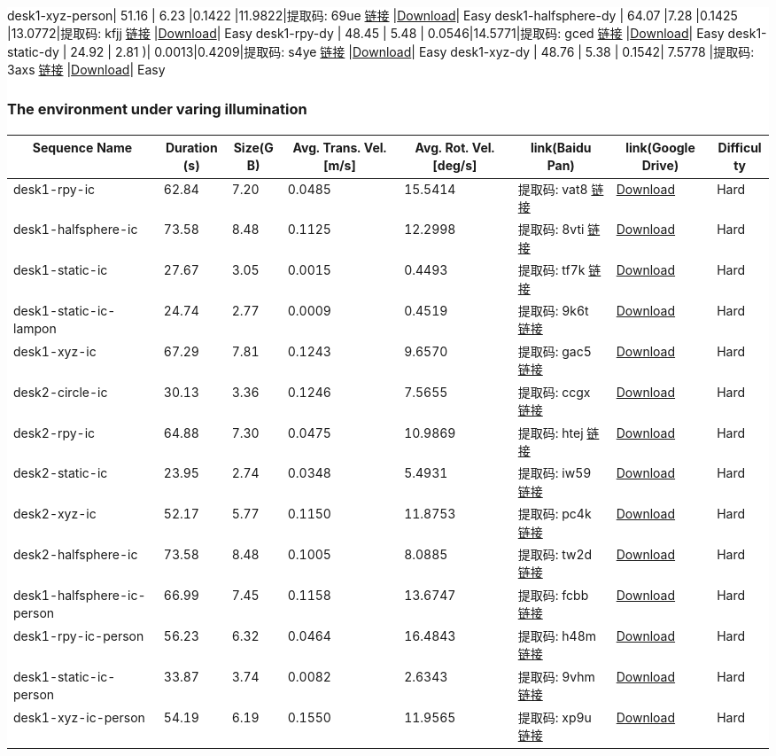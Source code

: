 desk1-xyz-person| 51.16 | 6.23 |0.1422 |11.9822|提取码: 69ue [链接](https://pan.baidu.com/s/10mHosWzfCEqnSTd2tTmNRg) |[Download](https://drive.google.com/file/d/19Ws9ndbD1qsYdjb1BMBiJU8pquPmOixM/view?usp=sharing)| Easy
desk1-halfsphere-dy | 64.07 |7.28 |0.1425 |13.0772|提取码: kfjj [链接](https://pan.baidu.com/s/1hQrc5oPevW3aALahjFQ4YQ) |[Download](https://drive.google.com/file/d/1cfPCM5aJjrQ7vV8XYbdNWU337ZPEAonL/view?usp=sharing)| Easy
desk1-rpy-dy | 48.45 | 5.48 | 0.0546|14.5771|提取码: gced [链接](https://pan.baidu.com/s/1ooc0NKylGw-n94OhIXGZPQ) |[Download](https://drive.google.com/file/d/1jm9yt2gu9QurpZLJLDjRPqRBFzbWBFSE/view?usp=sharing)| Easy
desk1-static-dy | 24.92 | 2.81 )| 0.0013|0.4209|提取码: s4ye [链接](https://pan.baidu.com/s/136gRHzqtChQOCZNyvlcrbQ) |[Download](https://drive.google.com/file/d/13m36bZX5yvQQGsRIJQhy5QxsMiK9Yge5/view?usp=sharing)| Easy
desk1-xyz-dy | 48.76 | 5.38 | 0.1542| 7.5778 |提取码: 3axs [链接](https://pan.baidu.com/s/1SaskfehN43sPdsiYGfOYhg) |[Download](https://drive.google.com/file/d/1_78AvVnbt8cBR9ru2EnpchJ5_nminDX5/view?usp=sharing)| Easy

### The environment under varing illumination

Sequence Name | Duration(s)| Size(GB)|Avg. Trans. Vel. [m/s]| Avg. Rot. Vel. [deg/s] | link(Baidu Pan) | link(Google Drive) | Difficulty
-----|----|--- | --------|----- | -----|------|----- 
desk1-rpy-ic | 62.84 | 7.20 | 0.0485 |15.5414|提取码: vat8 [链接](https://pan.baidu.com/s/1kd-pplif5so9ToHlF-9oEg) | [Download](https://drive.google.com/file/d/1vRHSmeG_1Ig3jbX2-po2Qgz5lj1QcI7I/view?usp=sharing) |Hard
desk1-halfsphere-ic | 73.58 | 8.48 |0.1125|12.2998| 提取码: 8vti [链接](https://pan.baidu.com/s/1LoJLm3905GdjMqQwKHxdFQ) |[Download](https://drive.google.com/file/d/1ib14-3QLFW9J62ItX-AYptdNa_uymJXX/view?usp=sharing)| Hard
desk1-static-ic | 27.67 | 3.05 | 0.0015|0.4493| 提取码: tf7k [链接](https://pan.baidu.com/s/1jR5z3_J2BTzqPsvQb8X2og) |[Download](https://drive.google.com/file/d/1R3aVmjRTZaI4n4IxNC4gBoI8NQKdqnmz/view?usp=sharing)| Hard
desk1-static-ic-lampon | 24.74 | 2.77| 0.0009|0.4519|提取码: 9k6t [链接](https://pan.baidu.com/s/1xak1SPhGB5gCqunLGFSAaA) |[Download](https://drive.google.com/file/d/1rd5ogP-VB6eSbutMTBw1dj298dEQufv1/view?usp=sharing)| Hard
desk1-xyz-ic | 67.29 | 7.81 |0.1243|9.6570| 提取码: gac5 [链接](https://pan.baidu.com/s/1Ts8B-GPLcbhYQag9VqSrKA) |[Download](https://drive.google.com/file/d/13vTap7lxmBhFatgJDXHg6FIwriZLl1xA/view?usp=sharing)| Hard
desk2-circle-ic | 30.13 | 3.36| 0.1246|7.5655| 提取码: ccgx [链接](https://pan.baidu.com/s/1h6RVlDp3ueezHyBEHyiUsQ) |[Download](https://drive.google.com/file/d/1RP2jWpYkDyQIAvrYIxCCZSx7ektFW2UE/view?usp=sharing)| Hard
desk2-rpy-ic | 64.88 | 7.30 |0.0475|10.9869| 提取码: htej [链接](https://pan.baidu.com/s/15eUnxlpf1_tNU_sSM5MOLA) |[Download](https://drive.google.com/file/d/1J4jNKGDhgLDmhILF6ii98rNSQc6jH1z0/view?usp=sharing)| Hard
desk2-static-ic | 23.95 | 2.74 |0.0348|5.4931| 提取码: iw59 [链接](https://pan.baidu.com/s/1OmYeRWJq7iUkgHjDLgvDEg) |[Download](https://drive.google.com/file/d/1CLML9S4vxAEROJhdvlx55QlDa-9z0uFn/view?usp=sharing)| Hard
desk2-xyz-ic | 52.17 | 5.77 | 0.1150|11.8753|提取码: pc4k [链接](https://pan.baidu.com/s/1ozXPCkpOT3blZQe2B2ht4g) |[Download](https://drive.google.com/file/d/1RCJ8KBlw-u24ONFVei-I4ogrBT9VlkOe/view?usp=sharing)| Hard
desk2-halfsphere-ic | 73.58 | 8.48 | 0.1005|8.0885| 提取码: tw2d [链接](https://pan.baidu.com/s/1dfHAStGtoP5Tse0llatlPw) |[Download](https://drive.google.com/file/d/1maKx12QkCYA8jdTZmNfHKIH7_5e2c7hN/view?usp=sharing)| Hard
desk1-halfsphere-ic-person | 66.99 | 7.45 |0.1158|13.6747| 提取码: fcbb [链接](https://pan.baidu.com/s/1KMxfbkU-JGIYOwLZUlyTLQ) |[Download](https://drive.google.com/file/d/1qDNFKYoXgIPRJowA0kT2OVlPW2Ry7Oy5/view?usp=sharing)| Hard
desk1-rpy-ic-person | 56.23 | 6.32 |0.0464|16.4843| 提取码: h48m [链接](https://pan.baidu.com/s/1jm6tTwGb_GmPBy_wEIP7OA) |[Download](https://drive.google.com/file/d/11k9wcR0c_2xZFOZK2H3u2BlzX16sS-_S/view?usp=sharing)| Hard
desk1-static-ic-person| 33.87 | 3.74 |0.0082|2.6343| 提取码: 9vhm [链接](https://pan.baidu.com/s/1biCeEAFBaNpP0ypHxCltfA) |[Download](https://drive.google.com/file/d/1qheWW55YnPxqOw0418Uw3p9Mb6WK9L6_/view?usp=sharing)| Hard
desk1-xyz-ic-person| 54.19 | 6.19 |0.1550|11.9565| 提取码: xp9u [链接](https://pan.baidu.com/s/1gJ4Z5WlSBIvlmmuY2vCDEA) |[Download](https://drive.google.com/file/d/159EqCR_VzFewjQlBEHLOJ52Q-f9nulCW/view?usp=sharing)| Hard
